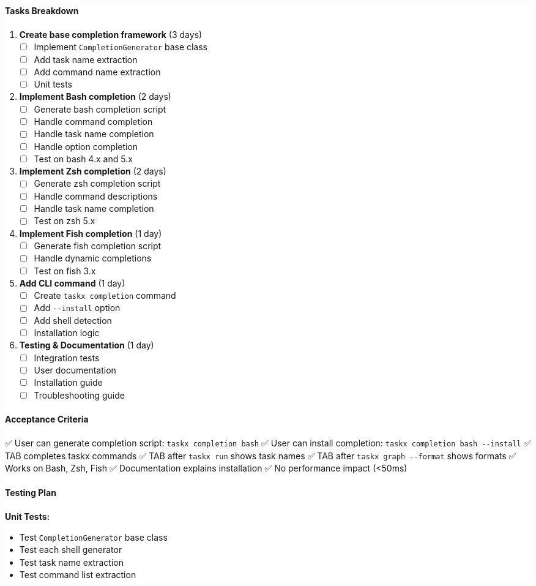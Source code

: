 #### Tasks Breakdown

1. **Create base completion framework** (3 days)
   - [ ] Implement `CompletionGenerator` base class
   - [ ] Add task name extraction
   - [ ] Add command name extraction
   - [ ] Unit tests

2. **Implement Bash completion** (2 days)
   - [ ] Generate bash completion script
   - [ ] Handle command completion
   - [ ] Handle task name completion
   - [ ] Handle option completion
   - [ ] Test on bash 4.x and 5.x

3. **Implement Zsh completion** (2 days)
   - [ ] Generate zsh completion script
   - [ ] Handle command descriptions
   - [ ] Handle task name completion
   - [ ] Test on zsh 5.x

4. **Implement Fish completion** (1 day)
   - [ ] Generate fish completion script
   - [ ] Handle dynamic completions
   - [ ] Test on fish 3.x

5. **Add CLI command** (1 day)
   - [ ] Create `taskx completion` command
   - [ ] Add `--install` option
   - [ ] Add shell detection
   - [ ] Installation logic

6. **Testing & Documentation** (1 day)
   - [ ] Integration tests
   - [ ] User documentation
   - [ ] Installation guide
   - [ ] Troubleshooting guide

#### Acceptance Criteria

✅ User can generate completion script: `taskx completion bash`
✅ User can install completion: `taskx completion bash --install`
✅ TAB completes taskx commands
✅ TAB after `taskx run` shows task names
✅ TAB after `taskx graph --format` shows formats
✅ Works on Bash, Zsh, Fish
✅ Documentation explains installation
✅ No performance impact (<50ms)

#### Testing Plan

**Unit Tests:**
- Test `CompletionGenerator` base class
- Test each shell generator
- Test task name extraction
- Test command list extraction
